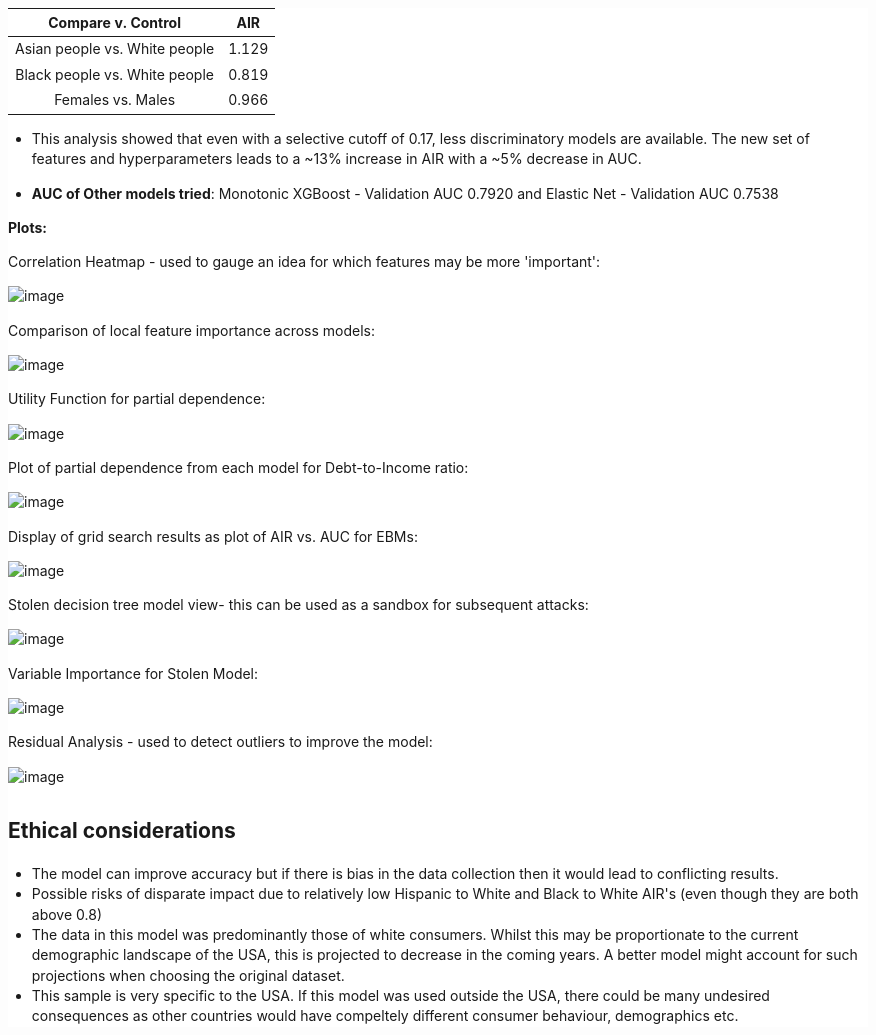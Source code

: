 | Compare v. Control  | AIR |
| :-----------------: | :---: |
| Asian people vs. White people | 1.129 | 
|Black people vs. White people| 0.819 |
|Females vs. Males | 0.966 |

* This analysis showed that even with a selective cutoff of 0.17, less discriminatory models are available. The new set of features and hyperparameters leads to a ~13% increase in AIR with a ~5% decrease in AUC.

* **AUC of Other models tried**: Monotonic XGBoost - Validation AUC 0.7920 and Elastic Net - Validation AUC 0.7538

**Plots:**

 
 Correlation Heatmap - used to gauge an idea for which features may be more 'important':
 
 ![image](https://user-images.githubusercontent.com/89049995/174693537-dbb8b160-8dd8-45b0-b0f0-af9aa87965de.png)

  
 
  Comparison of local feature importance across models:
  
  ![image](https://user-images.githubusercontent.com/89049995/174693795-29cf173c-673c-4e3e-9534-8dd3ed3f2bf5.png)

  
  Utility Function for partial dependence:
  
  ![image](https://user-images.githubusercontent.com/89049995/174693858-b0ec807b-f55f-4d38-ae47-c4f367fc3058.png)


  Plot of partial dependence from each model for Debt-to-Income ratio:
  
  ![image](https://user-images.githubusercontent.com/89049995/174693927-d70ea3b8-943a-4752-8b43-d45bcd95addc.png)


  Display of grid search results as plot of AIR vs. AUC for EBMs:
  
  ![image](https://user-images.githubusercontent.com/89049995/174693974-9ac27786-f93a-4bc9-acce-22d0dddbb510.png)


Stolen decision tree model view- this can be used as a sandbox for subsequent attacks:

![image](https://user-images.githubusercontent.com/89049995/174694055-e80f5e1e-35ac-4279-8f0c-b942c19115b4.png)


Variable Importance for Stolen Model:

![image](https://user-images.githubusercontent.com/89049995/174694068-1840af4d-4115-4ef7-9e82-1ee7740f3bd2.png)


Residual Analysis - used to detect outliers to improve the model:

![image](https://user-images.githubusercontent.com/89418186/176975247-b48fdf74-cdf1-4131-95f6-0edd485fa94b.png)


## Ethical considerations
  * The model can improve accuracy but if there is bias in the data collection then it would lead to conflicting results.
  * Possible risks of disparate impact due to relatively low Hispanic to White and Black to White AIR's (even though they are both above 0.8)
  * The data in this model was predominantly those of white consumers. Whilst this may be proportionate to the current demographic landscape of the USA, this is projected to decrease in the coming years. A better model might account for such projections when choosing the original dataset. 
  * This sample is very specific to the USA. If this model was used outside the USA, there could be many undesired consequences as other countries would have compeltely different consumer behaviour, demographics etc.